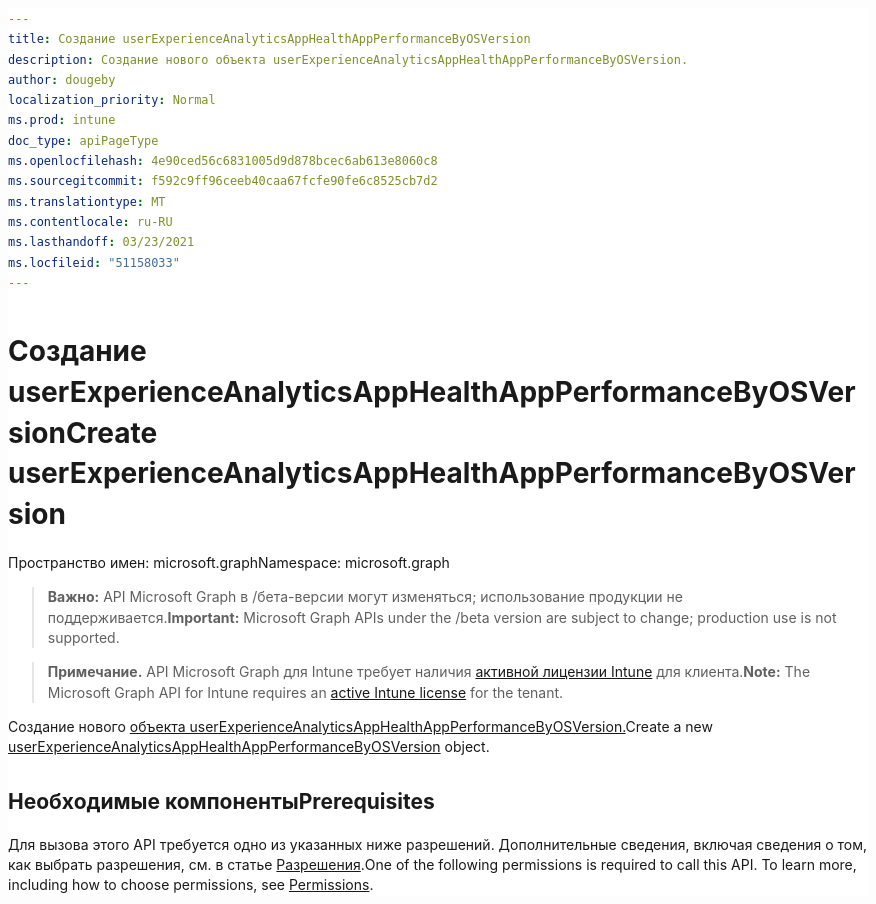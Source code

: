 ```yaml
---
title: Создание userExperienceAnalyticsAppHealthAppPerformanceByOSVersion
description: Создание нового объекта userExperienceAnalyticsAppHealthAppPerformanceByOSVersion.
author: dougeby
localization_priority: Normal
ms.prod: intune
doc_type: apiPageType
ms.openlocfilehash: 4e90ced56c6831005d9d878bcec6ab613e8060c8
ms.sourcegitcommit: f592c9ff96ceeb40caa67fcfe90fe6c8525cb7d2
ms.translationtype: MT
ms.contentlocale: ru-RU
ms.lasthandoff: 03/23/2021
ms.locfileid: "51158033"
---
```

# <a name="create-userexperienceanalyticsapphealthappperformancebyosversion"></a><span data-ttu-id="1cb8e-103">Создание userExperienceAnalyticsAppHealthAppPerformanceByOSVersion</span><span class="sxs-lookup"><span data-stu-id="1cb8e-103">Create userExperienceAnalyticsAppHealthAppPerformanceByOSVersion</span></span>

<span data-ttu-id="1cb8e-104">Пространство имен: microsoft.graph</span><span class="sxs-lookup"><span data-stu-id="1cb8e-104">Namespace: microsoft.graph</span></span>

> <span data-ttu-id="1cb8e-105">**Важно:** API Microsoft Graph в /бета-версии могут изменяться; использование продукции не поддерживается.</span><span class="sxs-lookup"><span data-stu-id="1cb8e-105">**Important:** Microsoft Graph APIs under the /beta version are subject to change; production use is not supported.</span></span>

> <span data-ttu-id="1cb8e-106">**Примечание.** API Microsoft Graph для Intune требует наличия [активной лицензии Intune](https://go.microsoft.com/fwlink/?linkid=839381) для клиента.</span><span class="sxs-lookup"><span data-stu-id="1cb8e-106">**Note:** The Microsoft Graph API for Intune requires an [active Intune license](https://go.microsoft.com/fwlink/?linkid=839381) for the tenant.</span></span>

<span data-ttu-id="1cb8e-107">Создание нового [объекта userExperienceAnalyticsAppHealthAppPerformanceByOSVersion.](../resources/intune-devices-userexperienceanalyticsapphealthappperformancebyosversion.md)</span><span class="sxs-lookup"><span data-stu-id="1cb8e-107">Create a new [userExperienceAnalyticsAppHealthAppPerformanceByOSVersion](../resources/intune-devices-userexperienceanalyticsapphealthappperformancebyosversion.md) object.</span></span>

## <a name="prerequisites"></a><span data-ttu-id="1cb8e-108">Необходимые компоненты</span><span class="sxs-lookup"><span data-stu-id="1cb8e-108">Prerequisites</span></span>
<span data-ttu-id="1cb8e-p101">Для вызова этого API требуется одно из указанных ниже разрешений. Дополнительные сведения, включая сведения о том, как выбрать разрешения, см. в статье [Разрешения](/graph/permissions-reference).</span><span class="sxs-lookup"><span data-stu-id="1cb8e-p101">One of the following permissions is required to call this API. To learn more, including how to choose permissions, see [Permissions](/graph/permissions-reference).</span></span>
